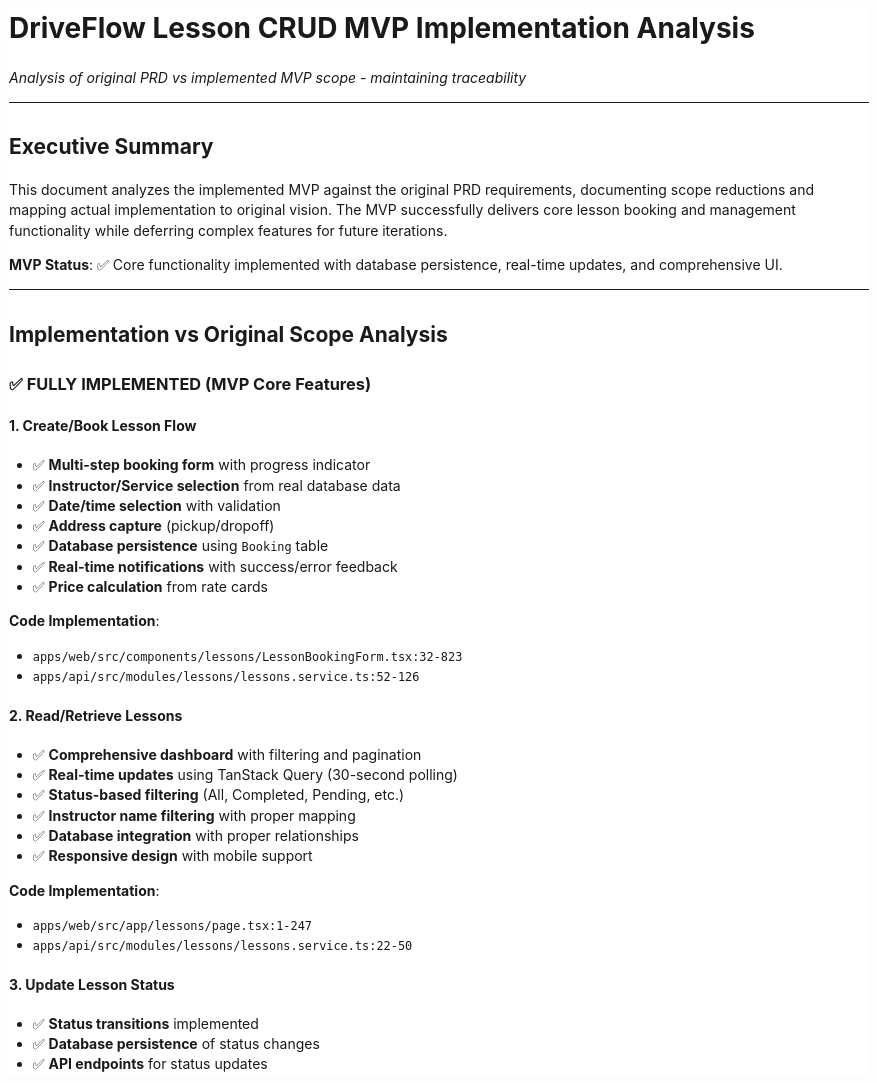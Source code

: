 # DriveFlow Lesson CRUD MVP Implementation Analysis

_Analysis of original PRD vs implemented MVP scope - maintaining traceability_

---

## Executive Summary

This document analyzes the implemented MVP against the original PRD requirements, documenting scope reductions and mapping actual implementation to original vision. The MVP successfully delivers core lesson booking and management functionality while deferring complex features for future iterations.

**MVP Status**: ✅ Core functionality implemented with database persistence, real-time updates, and comprehensive UI.

---

## Implementation vs Original Scope Analysis

### ✅ FULLY IMPLEMENTED (MVP Core Features)

#### 1. **Create/Book Lesson Flow**

- ✅ **Multi-step booking form** with progress indicator
- ✅ **Instructor/Service selection** from real database data
- ✅ **Date/time selection** with validation
- ✅ **Address capture** (pickup/dropoff)
- ✅ **Database persistence** using `Booking` table
- ✅ **Real-time notifications** with success/error feedback
- ✅ **Price calculation** from rate cards

**Code Implementation**:

- `apps/web/src/components/lessons/LessonBookingForm.tsx:32-823`
- `apps/api/src/modules/lessons/lessons.service.ts:52-126`

#### 2. **Read/Retrieve Lessons**

- ✅ **Comprehensive dashboard** with filtering and pagination
- ✅ **Real-time updates** using TanStack Query (30-second polling)
- ✅ **Status-based filtering** (All, Completed, Pending, etc.)
- ✅ **Instructor name filtering** with proper mapping
- ✅ **Database integration** with proper relationships
- ✅ **Responsive design** with mobile support

**Code Implementation**:

- `apps/web/src/app/lessons/page.tsx:1-247`
- `apps/api/src/modules/lessons/lessons.service.ts:22-50`

#### 3. **Update Lesson Status**

- ✅ **Status transitions** implemented
- ✅ **Database persistence** of status changes
- ✅ **API endpoints** for status updates
